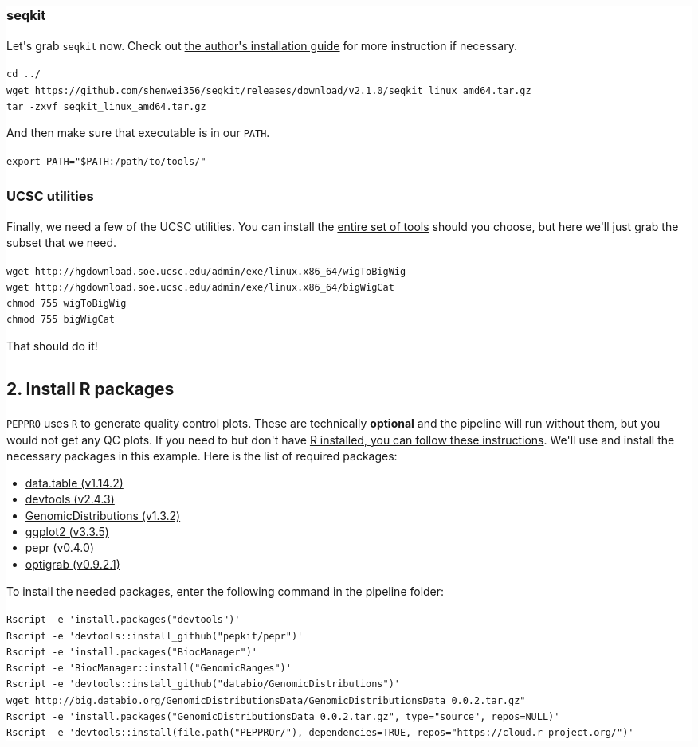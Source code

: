 ### seqkit
Let's grab `seqkit` now.  Check out [the author's installation guide](https://github.com/shenwei356/seqkit#installation) for more instruction if necessary. 
```console
cd ../
wget https://github.com/shenwei356/seqkit/releases/download/v2.1.0/seqkit_linux_amd64.tar.gz
tar -zxvf seqkit_linux_amd64.tar.gz
```
And then make sure that executable is in our `PATH`.
```console
export PATH="$PATH:/path/to/tools/"
```

### UCSC utilities
Finally, we need a few of the UCSC utilities.  You can install the [entire set of tools](https://github.com/ENCODE-DCC/kentUtils) should you choose, but here we'll just grab the subset that we need.
```
wget http://hgdownload.soe.ucsc.edu/admin/exe/linux.x86_64/wigToBigWig
wget http://hgdownload.soe.ucsc.edu/admin/exe/linux.x86_64/bigWigCat
chmod 755 wigToBigWig
chmod 755 bigWigCat
```

That should do it!  

## 2. Install R packages

`PEPPRO` uses `R` to generate quality control plots.  These are technically **optional** and the pipeline will run without them, but you would not get any QC plots.  If you need to but don't have [R installed, you can follow these instructions](https://cran.r-project.org/doc/manuals/r-release/R-admin.html).  We'll use and install the necessary packages in this example.  Here is the list of required packages:

 - [data.table (v1.14.2)](https://cran.r-project.org/package=data.table)
 - [devtools (v2.4.3)](https://cran.r-project.org/web/packages/devtools/index.html)
 - [GenomicDistributions (v1.3.2)](http://code.databio.org/GenomicDistributions/index.html)
 - [ggplot2 (v3.3.5)](https://cran.r-project.org/package=ggplot2)
 - [pepr (v0.4.0)](http://code.databio.org/pepr/)
 - [optigrab (v0.9.2.1)](https://cran.r-project.org/web/packages/optigrab/index.html)

To install the needed packages, enter the following command in the pipeline folder:
```console
Rscript -e 'install.packages("devtools")'
Rscript -e 'devtools::install_github("pepkit/pepr")'
Rscript -e 'install.packages("BiocManager")'
Rscript -e 'BiocManager::install("GenomicRanges")'
Rscript -e 'devtools::install_github("databio/GenomicDistributions")'
wget http://big.databio.org/GenomicDistributionsData/GenomicDistributionsData_0.0.2.tar.gz"
Rscript -e 'install.packages("GenomicDistributionsData_0.0.2.tar.gz", type="source", repos=NULL)'
Rscript -e 'devtools::install(file.path("PEPPROr/"), dependencies=TRUE, repos="https://cloud.r-project.org/")'
```
